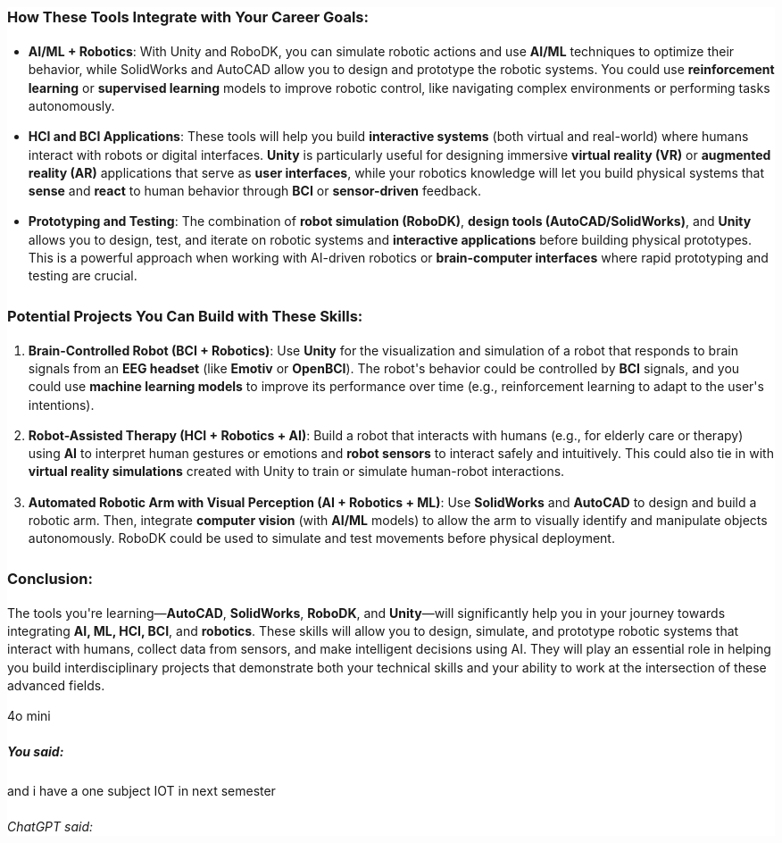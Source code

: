 
### **How These Tools Integrate with Your Career Goals:**

- **AI/ML + Robotics**: With Unity and RoboDK, you can simulate robotic actions and use **AI/ML** techniques to optimize their behavior, while SolidWorks and AutoCAD allow you to design and prototype the robotic systems. You could use **reinforcement learning** or **supervised learning** models to improve robotic control, like navigating complex environments or performing tasks autonomously.
    
- **HCI and BCI Applications**: These tools will help you build **interactive systems** (both virtual and real-world) where humans interact with robots or digital interfaces. **Unity** is particularly useful for designing immersive **virtual reality (VR)** or **augmented reality (AR)** applications that serve as **user interfaces**, while your robotics knowledge will let you build physical systems that **sense** and **react** to human behavior through **BCI** or **sensor-driven** feedback.
    
- **Prototyping and Testing**: The combination of **robot simulation (RoboDK)**, **design tools (AutoCAD/SolidWorks)**, and **Unity** allows you to design, test, and iterate on robotic systems and **interactive applications** before building physical prototypes. This is a powerful approach when working with AI-driven robotics or **brain-computer interfaces** where rapid prototyping and testing are crucial.
    

### **Potential Projects You Can Build with These Skills:**

1. **Brain-Controlled Robot (BCI + Robotics)**: Use **Unity** for the visualization and simulation of a robot that responds to brain signals from an **EEG headset** (like **Emotiv** or **OpenBCI**). The robot's behavior could be controlled by **BCI** signals, and you could use **machine learning models** to improve its performance over time (e.g., reinforcement learning to adapt to the user's intentions).
    
2. **Robot-Assisted Therapy (HCI + Robotics + AI)**: Build a robot that interacts with humans (e.g., for elderly care or therapy) using **AI** to interpret human gestures or emotions and **robot sensors** to interact safely and intuitively. This could also tie in with **virtual reality simulations** created with Unity to train or simulate human-robot interactions.
    
3. **Automated Robotic Arm with Visual Perception (AI + Robotics + ML)**: Use **SolidWorks** and **AutoCAD** to design and build a robotic arm. Then, integrate **computer vision** (with **AI/ML** models) to allow the arm to visually identify and manipulate objects autonomously. RoboDK could be used to simulate and test movements before physical deployment.
    

### **Conclusion:**

The tools you're learning—**AutoCAD**, **SolidWorks**, **RoboDK**, and **Unity**—will significantly help you in your journey towards integrating **AI, ML, HCI, BCI**, and **robotics**. These skills will allow you to design, simulate, and prototype robotic systems that interact with humans, collect data from sensors, and make intelligent decisions using AI. They will play an essential role in helping you build interdisciplinary projects that demonstrate both your technical skills and your ability to work at the intersection of these advanced fields.

4o mini

##### You said:

and i have a one subject IOT in next semester

###### ChatGPT said:
